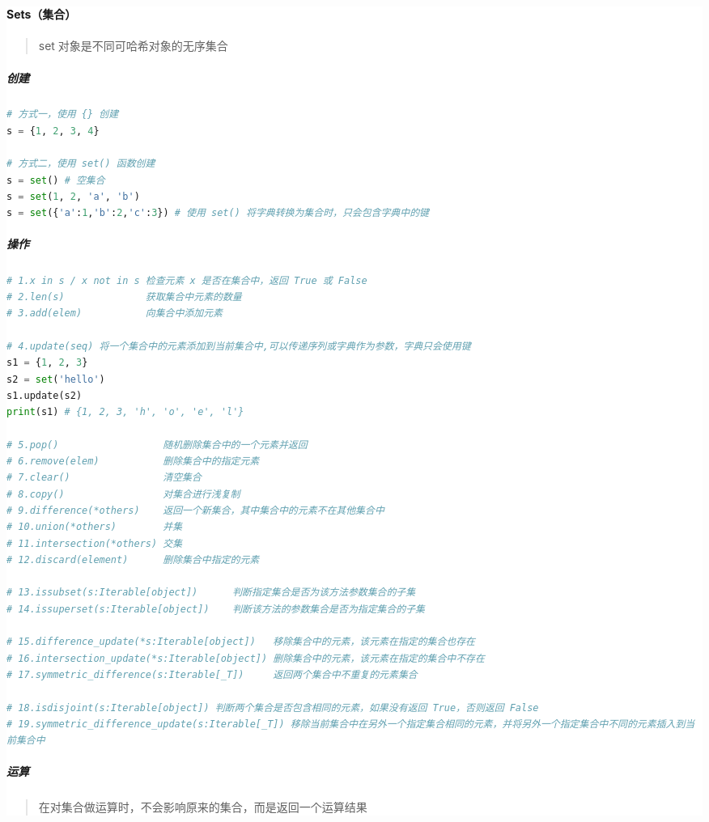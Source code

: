 

#### Sets（集合）

> set 对象是不同可哈希对象的无序集合

##### 创建

```python
# 方式一，使用 {} 创建
s = {1, 2, 3, 4}

# 方式二，使用 set() 函数创建
s = set() # 空集合
s = set(1, 2, 'a', 'b')
s = set({'a':1,'b':2,'c':3}) # 使用 set() 将字典转换为集合时，只会包含字典中的键
```

##### 操作

```python
# 1.x in s / x not in s 检查元素 x 是否在集合中，返回 True 或 False
# 2.len(s)              获取集合中元素的数量
# 3.add(elem)           向集合中添加元素

# 4.update(seq) 将一个集合中的元素添加到当前集合中,可以传递序列或字典作为参数，字典只会使用键
s1 = {1, 2, 3}
s2 = set('hello')
s1.update(s2)
print(s1) # {1, 2, 3, 'h', 'o', 'e', 'l'}

# 5.pop()                  随机删除集合中的一个元素并返回
# 6.remove(elem)           删除集合中的指定元素
# 7.clear()                清空集合
# 8.copy()                 对集合进行浅复制
# 9.difference(*others)    返回一个新集合，其中集合中的元素不在其他集合中
# 10.union(*others)        并集
# 11.intersection(*others) 交集 
# 12.discard(element)      删除集合中指定的元素

# 13.issubset(s:Iterable[object])      判断指定集合是否为该方法参数集合的子集
# 14.issuperset(s:Iterable[object])    判断该方法的参数集合是否为指定集合的子集

# 15.difference_update(*s:Iterable[object])   移除集合中的元素，该元素在指定的集合也存在
# 16.intersection_update(*s:Iterable[object]) 删除集合中的元素，该元素在指定的集合中不存在
# 17.symmetric_difference(s:Iterable[_T])     返回两个集合中不重复的元素集合

# 18.isdisjoint(s:Iterable[object]) 判断两个集合是否包含相同的元素，如果没有返回 True，否则返回 False
# 19.symmetric_difference_update(s:Iterable[_T]) 移除当前集合中在另外一个指定集合相同的元素，并将另外一个指定集合中不同的元素插入到当前集合中
```

#####  运算

> 在对集合做运算时，不会影响原来的集合，而是返回一个运算结果
